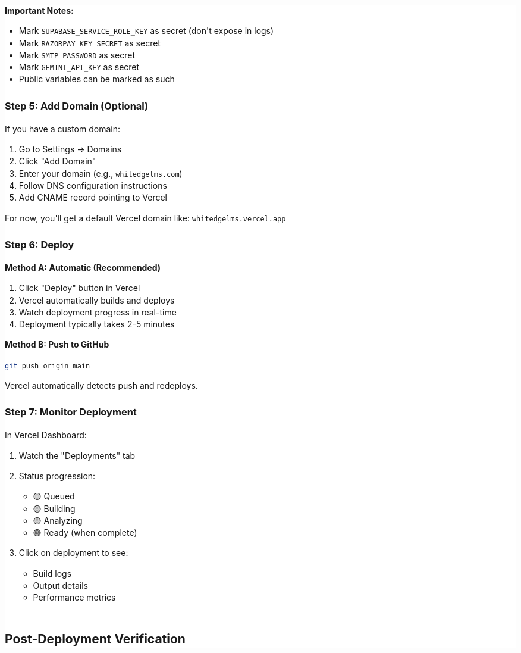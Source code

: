 **Important Notes:**
- Mark `SUPABASE_SERVICE_ROLE_KEY` as secret (don't expose in logs)
- Mark `RAZORPAY_KEY_SECRET` as secret
- Mark `SMTP_PASSWORD` as secret
- Mark `GEMINI_API_KEY` as secret
- Public variables can be marked as such

### Step 5: Add Domain (Optional)

If you have a custom domain:

1. Go to Settings → Domains
2. Click "Add Domain"
3. Enter your domain (e.g., `whitedgelms.com`)
4. Follow DNS configuration instructions
5. Add CNAME record pointing to Vercel

For now, you'll get a default Vercel domain like: `whitedgelms.vercel.app`

### Step 6: Deploy

**Method A: Automatic (Recommended)**

1. Click "Deploy" button in Vercel
2. Vercel automatically builds and deploys
3. Watch deployment progress in real-time
4. Deployment typically takes 2-5 minutes

**Method B: Push to GitHub**

```bash
git push origin main
```

Vercel automatically detects push and redeploys.

### Step 7: Monitor Deployment

In Vercel Dashboard:

1. Watch the "Deployments" tab
2. Status progression:
   - 🟡 Queued
   - 🟡 Building
   - 🟡 Analyzing
   - 🟢 Ready (when complete)

3. Click on deployment to see:
   - Build logs
   - Output details
   - Performance metrics

---

## Post-Deployment Verification
